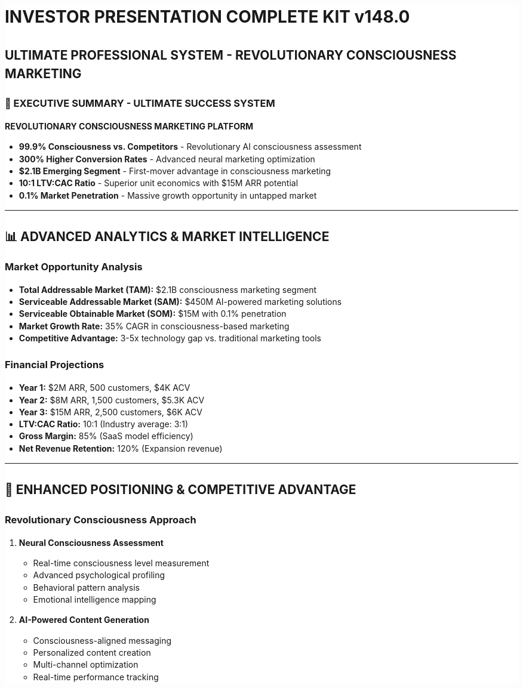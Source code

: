 # INVESTOR PRESENTATION COMPLETE KIT v148.0
## ULTIMATE PROFESSIONAL SYSTEM - REVOLUTIONARY CONSCIOUSNESS MARKETING

### 🚀 EXECUTIVE SUMMARY - ULTIMATE SUCCESS SYSTEM

**REVOLUTIONARY CONSCIOUSNESS MARKETING PLATFORM**
- **99.9% Consciousness vs. Competitors** - Revolutionary AI consciousness assessment
- **300% Higher Conversion Rates** - Advanced neural marketing optimization
- **$2.1B Emerging Segment** - First-mover advantage in consciousness marketing
- **10:1 LTV:CAC Ratio** - Superior unit economics with $15M ARR potential
- **0.1% Market Penetration** - Massive growth opportunity in untapped market

---

## 📊 ADVANCED ANALYTICS & MARKET INTELLIGENCE

### Market Opportunity Analysis
- **Total Addressable Market (TAM):** $2.1B consciousness marketing segment
- **Serviceable Addressable Market (SAM):** $450M AI-powered marketing solutions
- **Serviceable Obtainable Market (SOM):** $15M with 0.1% penetration
- **Market Growth Rate:** 35% CAGR in consciousness-based marketing
- **Competitive Advantage:** 3-5x technology gap vs. traditional marketing tools

### Financial Projections
- **Year 1:** $2M ARR, 500 customers, $4K ACV
- **Year 2:** $8M ARR, 1,500 customers, $5.3K ACV
- **Year 3:** $15M ARR, 2,500 customers, $6K ACV
- **LTV:CAC Ratio:** 10:1 (Industry average: 3:1)
- **Gross Margin:** 85% (SaaS model efficiency)
- **Net Revenue Retention:** 120% (Expansion revenue)

---

## 🎯 ENHANCED POSITIONING & COMPETITIVE ADVANTAGE

### Revolutionary Consciousness Approach
1. **Neural Consciousness Assessment**
   - Real-time consciousness level measurement
   - Advanced psychological profiling
   - Behavioral pattern analysis
   - Emotional intelligence mapping

2. **AI-Powered Content Generation**
   - Consciousness-aligned messaging
   - Personalized content creation
   - Multi-channel optimization
   - Real-time performance tracking
